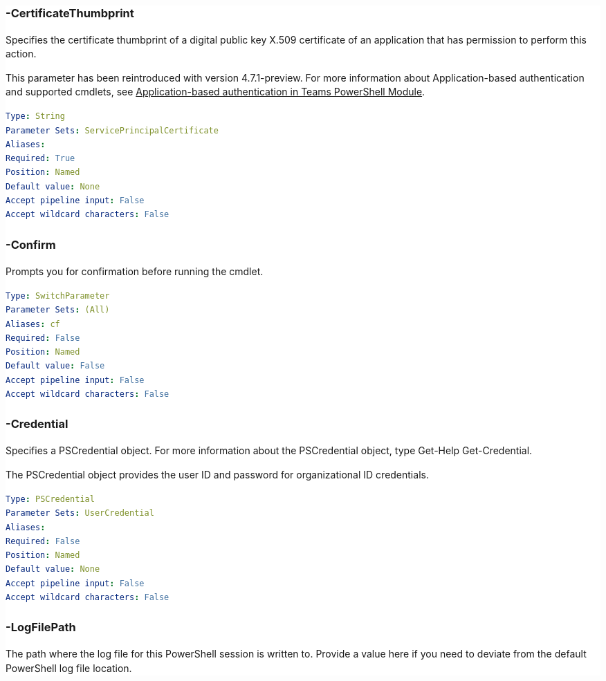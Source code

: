 ### -CertificateThumbprint
Specifies the certificate thumbprint of a digital public key X.509 certificate of an application that has permission to perform this action.

This parameter has been reintroduced with version 4.7.1-preview. For more information about Application-based authentication and supported cmdlets, see [Application-based authentication in Teams PowerShell Module](/MicrosoftTeams/teams-powershell-application-authentication).

```yaml
Type: String
Parameter Sets: ServicePrincipalCertificate
Aliases:
Required: True
Position: Named
Default value: None
Accept pipeline input: False
Accept wildcard characters: False
```

### -Confirm
Prompts you for confirmation before running the cmdlet.

```yaml
Type: SwitchParameter
Parameter Sets: (All)
Aliases: cf
Required: False
Position: Named
Default value: False
Accept pipeline input: False
Accept wildcard characters: False
```

### -Credential
Specifies a PSCredential object.
For more information about the PSCredential object, type Get-Help Get-Credential.

The PSCredential object provides the user ID and password for organizational ID credentials.

```yaml
Type: PSCredential
Parameter Sets: UserCredential
Aliases:
Required: False
Position: Named
Default value: None
Accept pipeline input: False
Accept wildcard characters: False
```

### -LogFilePath
The path where the log file for this PowerShell session is written to.
Provide a value here if you need to deviate from the default PowerShell log file location.
